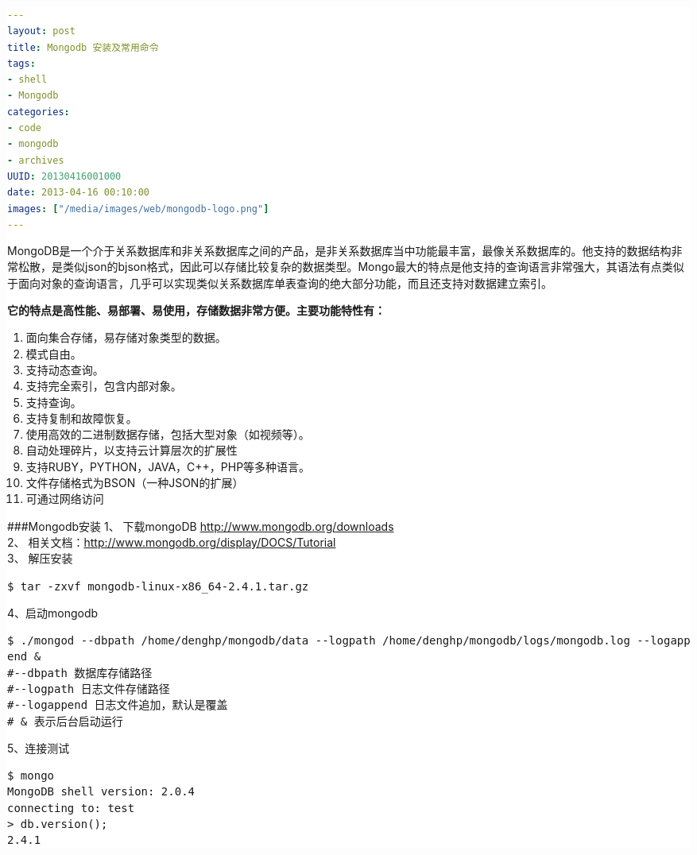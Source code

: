 ```yaml
--- 
layout: post
title: Mongodb 安装及常用命令
tags: 
- shell 
- Mongodb
categories:
- code
- mongodb
- archives
UUID: 20130416001000
date: 2013-04-16 00:10:00
images: ["/media/images/web/mongodb-logo.png"]
---
```


MongoDB是一个介于关系数据库和非关系数据库之间的产品，是非关系数据库当中功能最丰富，最像关系数据库的。他支持的数据结构非常松散，是类似json的bjson格式，因此可以存储比较复杂的数据类型。Mongo最大的特点是他支持的查询语言非常强大，其语法有点类似于面向对象的查询语言，几乎可以实现类似关系数据库单表查询的绝大部分功能，而且还支持对数据建立索引。

<strong>它的特点是高性能、易部署、易使用，存储数据非常方便。主要功能特性有：</strong>
<ol>
<li>面向集合存储，易存储对象类型的数据。</li>
<li>模式自由。</li>
<li>支持动态查询。</li>
<li>支持完全索引，包含内部对象。</li>
<li>支持查询。</li>
<li>支持复制和故障恢复。</li>
<li>使用高效的二进制数据存储，包括大型对象（如视频等）。</li>
<li>自动处理碎片，以支持云计算层次的扩展性</li>
<li>支持RUBY，PYTHON，JAVA，C++，PHP等多种语言。</li>
<li>文件存储格式为BSON（一种JSON的扩展）</li>
<li>可通过网络访问</li>
</ol>

###Mongodb安装
1、 下载mongoDB <a href="http://www.mongodb.org/downloads" target="_bank">http://www.mongodb.org/downloads</a><br>
2、 相关文档：<a href="http://www.mongodb.org/display/DOCS/Tutorial" target="_bank">http://www.mongodb.org/display/DOCS/Tutorial</a><br>
3、 解压安装<br>
<pre id="bash">
$ tar -zxvf mongodb-linux-x86_64-2.4.1.tar.gz
</pre>
4、启动mongodb<br>
<pre id="bash">
$ ./mongod --dbpath /home/denghp/mongodb/data --logpath /home/denghp/mongodb/logs/mongodb.log --logappend &
#--dbpath 数据库存储路径
#--logpath 日志文件存储路径
#--logappend 日志文件追加，默认是覆盖
# & 表示后台启动运行
</pre>
5、连接测试
<pre id="bash">
$ mongo
MongoDB shell version: 2.0.4
connecting to: test
> db.version();
2.4.1
</pre>
